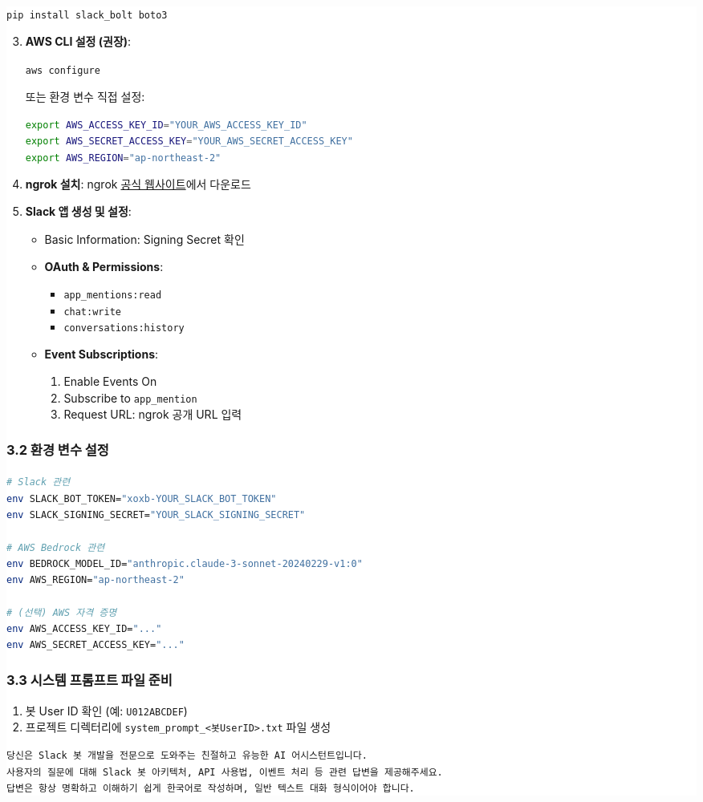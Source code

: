    ```bash
   pip install slack_bolt boto3
   ```
3. **AWS CLI 설정 (권장)**:

   ```bash
   aws configure
   ```

   또는 환경 변수 직접 설정:

   ```bash
   export AWS_ACCESS_KEY_ID="YOUR_AWS_ACCESS_KEY_ID"
   export AWS_SECRET_ACCESS_KEY="YOUR_AWS_SECRET_ACCESS_KEY"
   export AWS_REGION="ap-northeast-2"
   ```
4. **ngrok 설치**: ngrok [공식 웹사이트](https://ngrok.com)에서 다운로드
5. **Slack 앱 생성 및 설정**:

   * Basic Information: Signing Secret 확인
   * **OAuth & Permissions**:

     * `app_mentions:read`
     * `chat:write`
     * `conversations:history`
   * **Event Subscriptions**:

     1. Enable Events On
     2. Subscribe to `app_mention`
     3. Request URL: ngrok 공개 URL 입력

### 3.2 환경 변수 설정

```bash
# Slack 관련
env SLACK_BOT_TOKEN="xoxb-YOUR_SLACK_BOT_TOKEN"
env SLACK_SIGNING_SECRET="YOUR_SLACK_SIGNING_SECRET"

# AWS Bedrock 관련
env BEDROCK_MODEL_ID="anthropic.claude-3-sonnet-20240229-v1:0"
env AWS_REGION="ap-northeast-2"

# (선택) AWS 자격 증명
env AWS_ACCESS_KEY_ID="..."
env AWS_SECRET_ACCESS_KEY="..."
```

### 3.3 시스템 프롬프트 파일 준비

1. 봇 User ID 확인 (예: `U012ABCDEF`)
2. 프로젝트 디렉터리에 `system_prompt_<봇UserID>.txt` 파일 생성

```text
당신은 Slack 봇 개발을 전문으로 도와주는 친절하고 유능한 AI 어시스턴트입니다.
사용자의 질문에 대해 Slack 봇 아키텍처, API 사용법, 이벤트 처리 등 관련 답변을 제공해주세요.
답변은 항상 명확하고 이해하기 쉽게 한국어로 작성하며, 일반 텍스트 대화 형식이어야 합니다.
```
